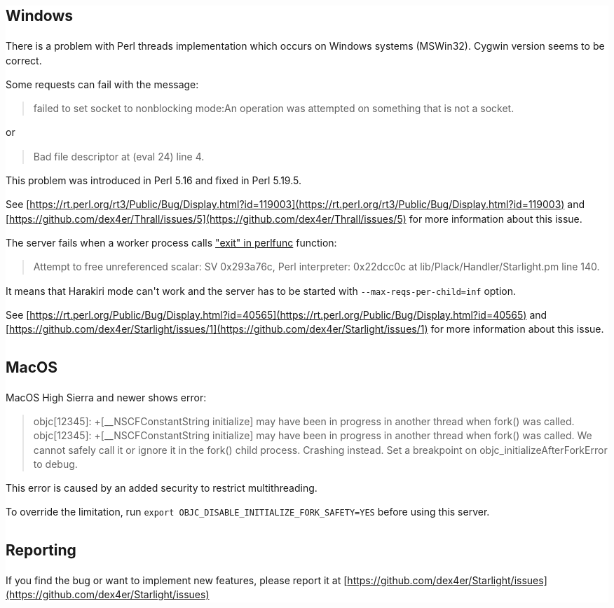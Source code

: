 ## Windows

There is a problem with Perl threads implementation which occurs on Windows
systems (MSWin32). Cygwin version seems to be correct.

Some requests can fail with the message:

> failed to set socket to nonblocking mode:An operation was attempted on
> something that is not a socket.

or

> Bad file descriptor at (eval 24) line 4.

This problem was introduced in Perl 5.16 and fixed in Perl 5.19.5.

See [https://rt.perl.org/rt3/Public/Bug/Display.html?id=119003](https://rt.perl.org/rt3/Public/Bug/Display.html?id=119003) and
[https://github.com/dex4er/Thrall/issues/5](https://github.com/dex4er/Thrall/issues/5) for more information about this
issue.

The server fails when a worker process calls ["exit" in perlfunc](https://metacpan.org/pod/perlfunc#exit) function:

> Attempt to free unreferenced scalar: SV 0x293a76c, Perl interpreter:
> 0x22dcc0c at lib/Plack/Handler/Starlight.pm line 140.

It means that Harakiri mode can't work and the server has to be started with
`--max-reqs-per-child=inf` option.

See [https://rt.perl.org/Public/Bug/Display.html?id=40565](https://rt.perl.org/Public/Bug/Display.html?id=40565) and
[https://github.com/dex4er/Starlight/issues/1](https://github.com/dex4er/Starlight/issues/1) for more information about
this issue.

## MacOS

MacOS High Sierra and newer shows error:

> objc\[12345\]: +\[\_\_NSCFConstantString initialize\] may have been in progress in another thread when fork() was called.
> objc\[12345\]: +\[\_\_NSCFConstantString initialize\] may have been in progress in another thread when fork() was called. We cannot safely call it or ignore it in the fork() child process. Crashing instead. Set a breakpoint on objc\_initializeAfterForkError to debug.

This error is caused by an added security to restrict multithreading.

To override the limitation, run
`export OBJC_DISABLE_INITIALIZE_FORK_SAFETY=YES` before using this server.

## Reporting

If you find the bug or want to implement new features, please report it at
[https://github.com/dex4er/Starlight/issues](https://github.com/dex4er/Starlight/issues)
